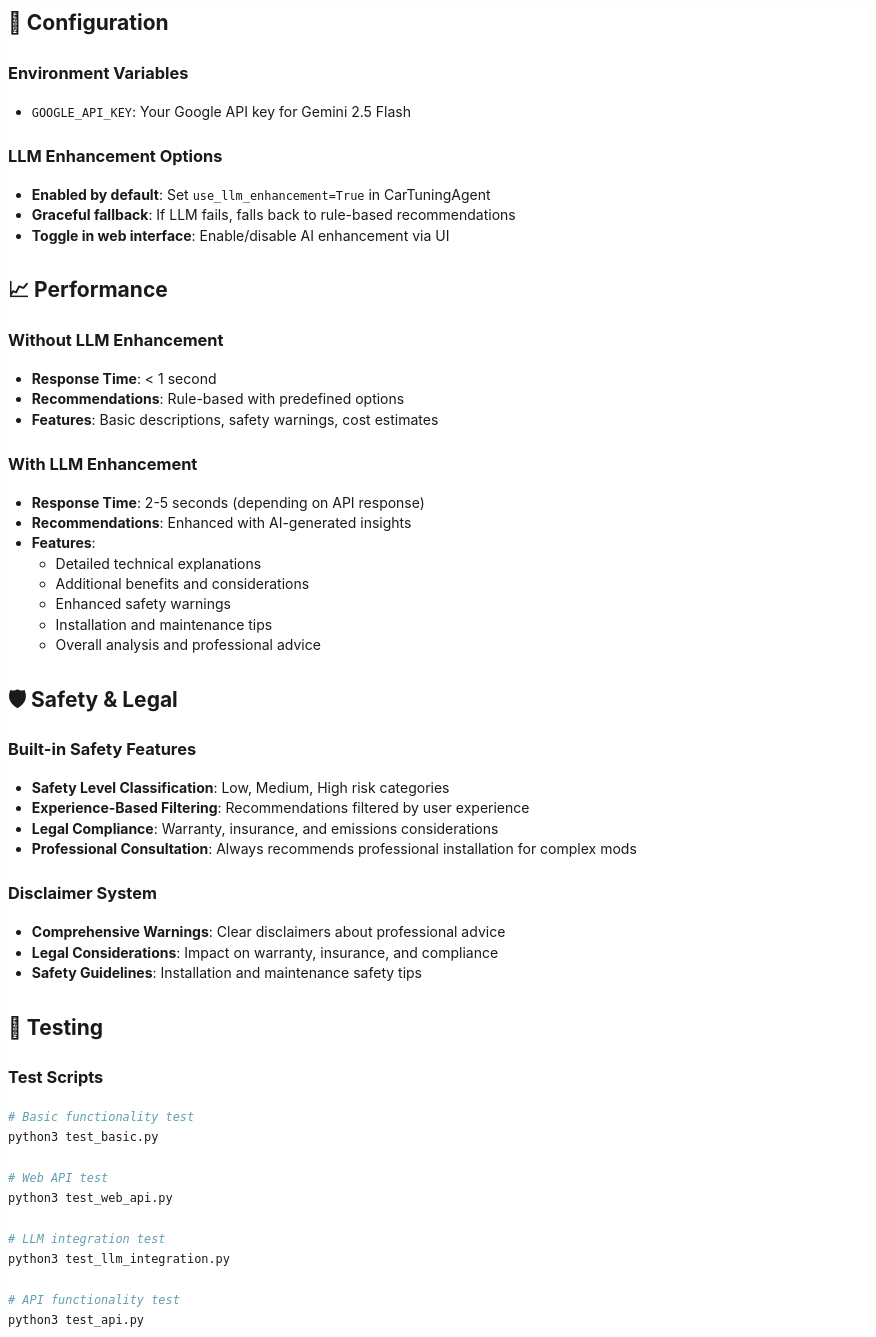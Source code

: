 ## 🔧 Configuration

### Environment Variables
- `GOOGLE_API_KEY`: Your Google API key for Gemini 2.5 Flash

### LLM Enhancement Options
- **Enabled by default**: Set `use_llm_enhancement=True` in CarTuningAgent
- **Graceful fallback**: If LLM fails, falls back to rule-based recommendations
- **Toggle in web interface**: Enable/disable AI enhancement via UI

## 📈 Performance

### Without LLM Enhancement
- **Response Time**: < 1 second
- **Recommendations**: Rule-based with predefined options
- **Features**: Basic descriptions, safety warnings, cost estimates

### With LLM Enhancement
- **Response Time**: 2-5 seconds (depending on API response)
- **Recommendations**: Enhanced with AI-generated insights
- **Features**: 
  - Detailed technical explanations
  - Additional benefits and considerations
  - Enhanced safety warnings
  - Installation and maintenance tips
  - Overall analysis and professional advice

## 🛡️ Safety & Legal

### Built-in Safety Features
- **Safety Level Classification**: Low, Medium, High risk categories
- **Experience-Based Filtering**: Recommendations filtered by user experience
- **Legal Compliance**: Warranty, insurance, and emissions considerations
- **Professional Consultation**: Always recommends professional installation for complex mods

### Disclaimer System
- **Comprehensive Warnings**: Clear disclaimers about professional advice
- **Legal Considerations**: Impact on warranty, insurance, and compliance
- **Safety Guidelines**: Installation and maintenance safety tips

## 🧪 Testing

### Test Scripts
```bash
# Basic functionality test
python3 test_basic.py

# Web API test
python3 test_web_api.py

# LLM integration test
python3 test_llm_integration.py

# API functionality test
python3 test_api.py
```
